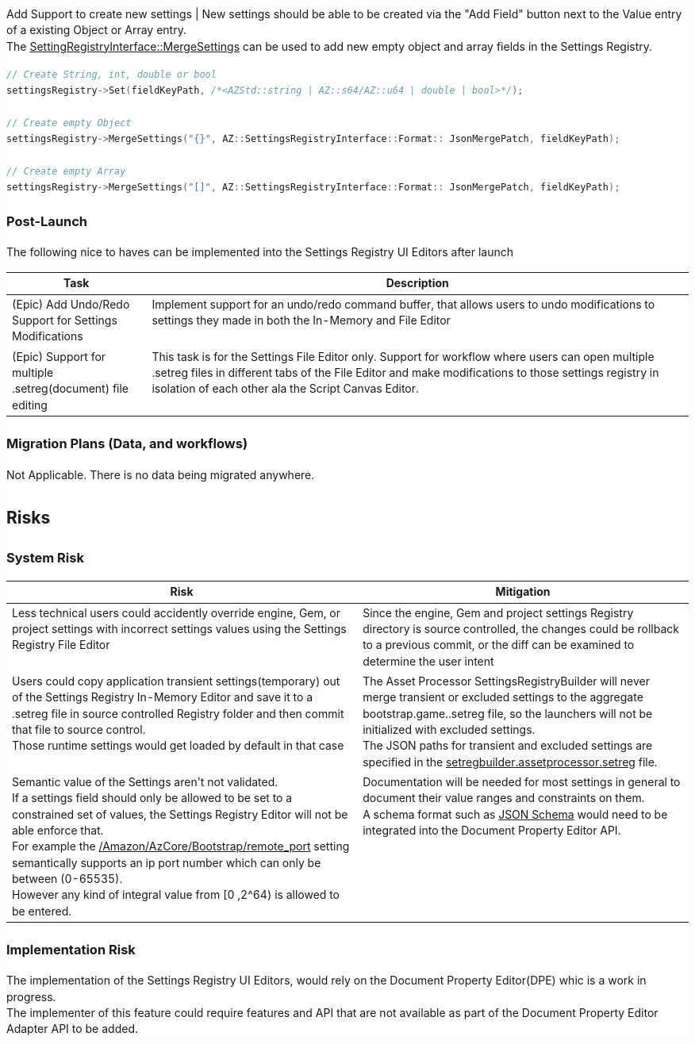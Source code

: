 <td>Add Support to create new settings | New settings should be able to be created via the "Add Field" button next to the Value entry of a existing Object or Array entry.<br> <div class="info">The <a href="https://github.com/o3de/o3de/blob/d451cdd36be2f625218f6f79377cbf9118bead2d/Code/Framework/AzCore/AzCore/Settings/SettingsRegistry.h#L420-L427">SettingRegistryInterface::MergeSettings</a> can be used to add new empty object and array fields in the Settings Registry.</div>
</td></tr>
</tbody></table>


```c++
// Create String, int, double or bool
settingsRegistry->Set(fieldKeyPath, /*<AZStd::string | AZ::s64/AZ::u64 | double | bool>*/);

// Create empty Object
settingsRegistry->MergeSettings("{}", AZ::SettingsRegistryInterface::Format:: JsonMergePatch, fieldKeyPath);

// Create empty Array
settingsRegistry->MergeSettings("[]", AZ::SettingsRegistryInterface::Format:: JsonMergePatch, fieldKeyPath);
```
  

### Post-Launch

The following nice to haves can be implemented into the Settings Registry UI Editors after launch

| Task | Description |
| --- | --- |
| (Epic) Add Undo/Redo Support for Settings Modifications | Implement support for an undo/redo command buffer, that allows users to undo modifications to settings they made in both the In-Memory and File Editor |
| (Epic) Support for multiple .setreg(document) file editing | This task is for the Settings File Editor only. Support for workflow where users can open multiple .setreg files in different tabs of the File Editor and make modifications to those settings registry in isolation of each other ala the Script Canvas Editor. |

  

### Migration Plans (Data, and workflows)

Not Applicable. There is no data being migrated anywhere.

## Risks

### System Risk

| Risk | Mitigation |
| --- | --- |
| Less technical users could accidently override engine, Gem, or project settings with incorrect settings values using the Settings Registry File Editor | Since the engine, Gem and project settings Registry directory is source controlled, the changes could be rollback to a previous commit, or the diff can be examined to determine the user intent |
| Users could copy application transient settings(temporary) out of the Settings Registry In-Memory Editor and save it to a .setreg file in source controlled Registry folder and then commit that file to source control.  <br>Those runtime settings would get loaded by default in that case | The Asset Processor SettingsRegistryBuilder will never merge transient or excluded settings to the aggregate bootstrap.game.<config>.setreg file, so the launchers will not be initialized with excluded settings. <br>The JSON paths for transient and excluded settings are specified in the [setregbuilder.assetprocessor.setreg](https://github.com/o3de/o3de/blob/d451cdd36be2f625218f6f79377cbf9118bead2d/Registry/setregbuilder.assetprocessor.setreg#L22-L29) file. |
| Semantic value of the Settings aren't not validated.  <br>If a settings field should only be allowed to be set to a constrained set of values, the Settings Registry Editor will not be able enforce that. <br>For example the [/Amazon/AzCore/Bootstrap/remote\_port](https://github.com/o3de/o3de/blob/d451cdd36be2f625218f6f79377cbf9118bead2d/Registry/bootstrap.setreg#L9) setting semantically supports an ip port number which can only be between (0-65535).  <br>However any kind of integral value from \[0 ,2^64) is allowed to be entered. | Documentation will be needed for most settings in general to document their value ranges and constraints on them. <br>A schema format such as [JSON Schema](https://json-schema.org/draft/2020-12/json-schema-core) would need to be integrated into the Document Property Editor API. |

### Implementation Risk

The implementation of the Settings Registry UI Editors, would rely on the Document Property Editor(DPE) whic is a work in progress.  
The implementer of this feature could require features and API that are not available as part of the Document Property Editor Adapter API to be added.  
